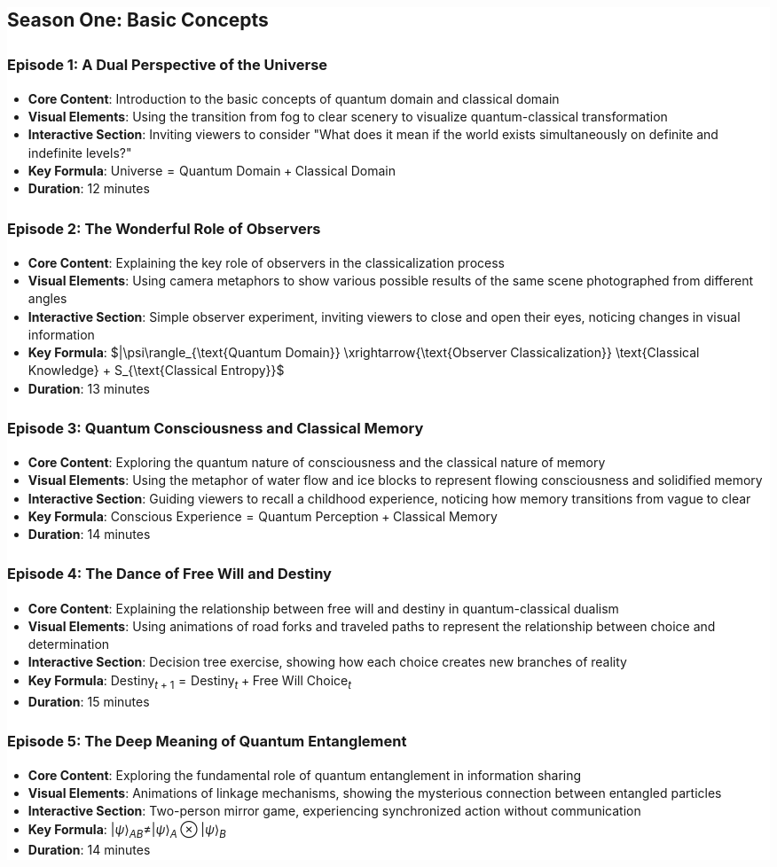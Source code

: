 ## Season One: Basic Concepts

### Episode 1: A Dual Perspective of the Universe
- **Core Content**: Introduction to the basic concepts of quantum domain and classical domain
- **Visual Elements**: Using the transition from fog to clear scenery to visualize quantum-classical transformation
- **Interactive Section**: Inviting viewers to consider "What does it mean if the world exists simultaneously on definite and indefinite levels?"
- **Key Formula**: $`\text{Universe} = \text{Quantum Domain} + \text{Classical Domain}`$
- **Duration**: 12 minutes

### Episode 2: The Wonderful Role of Observers
- **Core Content**: Explaining the key role of observers in the classicalization process
- **Visual Elements**: Using camera metaphors to show various possible results of the same scene photographed from different angles
- **Interactive Section**: Simple observer experiment, inviting viewers to close and open their eyes, noticing changes in visual information
- **Key Formula**: $`|\psi\rangle_{\text{Quantum Domain}} \xrightarrow{\text{Observer Classicalization}} \text{Classical Knowledge} + S_{\text{Classical Entropy}}`$
- **Duration**: 13 minutes

### Episode 3: Quantum Consciousness and Classical Memory
- **Core Content**: Exploring the quantum nature of consciousness and the classical nature of memory
- **Visual Elements**: Using the metaphor of water flow and ice blocks to represent flowing consciousness and solidified memory
- **Interactive Section**: Guiding viewers to recall a childhood experience, noticing how memory transitions from vague to clear
- **Key Formula**: $`\text{Conscious Experience} = \text{Quantum Perception} + \text{Classical Memory}`$
- **Duration**: 14 minutes

### Episode 4: The Dance of Free Will and Destiny
- **Core Content**: Explaining the relationship between free will and destiny in quantum-classical dualism
- **Visual Elements**: Using animations of road forks and traveled paths to represent the relationship between choice and determination
- **Interactive Section**: Decision tree exercise, showing how each choice creates new branches of reality
- **Key Formula**: $`\text{Destiny}_{t+1} = \text{Destiny}_t + \text{Free Will Choice}_t`$
- **Duration**: 15 minutes

### Episode 5: The Deep Meaning of Quantum Entanglement
- **Core Content**: Exploring the fundamental role of quantum entanglement in information sharing
- **Visual Elements**: Animations of linkage mechanisms, showing the mysterious connection between entangled particles
- **Interactive Section**: Two-person mirror game, experiencing synchronized action without communication
- **Key Formula**: $`|\psi\rangle_{AB} \neq |\psi\rangle_A \otimes |\psi\rangle_B`$
- **Duration**: 14 minutes
